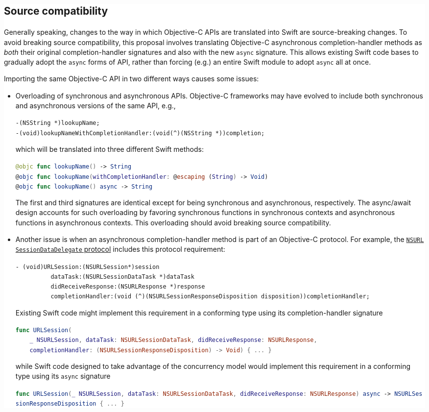 
## Source compatibility

Generally speaking, changes to the way in which Objective-C APIs are translated into Swift are source-breaking changes. To avoid breaking source compatibility, this proposal involves translating Objective-C asynchronous completion-handler methods as *both* their original completion-handler signatures and also with the new `async` signature. This allows existing Swift code bases to gradually adopt the `async` forms of API, rather than forcing (e.g.) an entire Swift module to adopt `async` all at once.

Importing the same Objective-C API in two different ways causes some issues:

* Overloading of synchronous and asynchronous APIs. Objective-C frameworks may have evolved to include both synchronous and asynchronous versions of the same API, e.g.,

  ```objc
  -(NSString *)lookupName;
  -(void)lookupNameWithCompletionHandler:(void(^)(NSString *))completion;
  ```
  which will be translated into three different Swift methods:
  
  ```swift
  @objc func lookupName() -> String
  @objc func lookupName(withCompletionHandler: @escaping (String) -> Void)
  @objc func lookupName() async -> String
  ```
  
  The first and third signatures are identical except for being synchronous and asynchronous, respectively. The async/await design accounts for such overloading by favoring synchronous functions in synchronous contexts and asynchronous functions in asynchronous contexts. This overloading should avoid breaking source compatibility.

* Another issue is when an asynchronous completion-handler method is part of an Objective-C protocol. For example, the [`NSURLSessionDataDelegate` protocol](https://developer.apple.com/documentation/foundation/nsurlsessiondatadelegate?language=objc) includes this protocol requirement:

  ```objc
  - (void)URLSession:(NSURLSession*)session 
            dataTask:(NSURLSessionDataTask *)dataTask 
            didReceiveResponse:(NSURLResponse *)response
            completionHandler:(void (^)(NSURLSessionResponseDisposition disposition))completionHandler;
  ```

  Existing Swift code might implement this requirement in a conforming type using its completion-handler signature

  ```swift
  func URLSession(
      _ NSURLSession, dataTask: NSURLSessionDataTask, didReceiveResponse: NSURLResponse,
      completionHandler: (NSURLSessionResponseDisposition) -> Void) { ... }
  ```

  while Swift code designed to take advantage of the concurrency model would implement this requirement in a conforming type using its `async` signature

  ```swift
  func URLSession(_ NSURLSession, dataTask: NSURLSessionDataTask, didReceiveResponse: NSURLResponse) async -> NSURLSessionResponseDisposition { ... }
  ```
